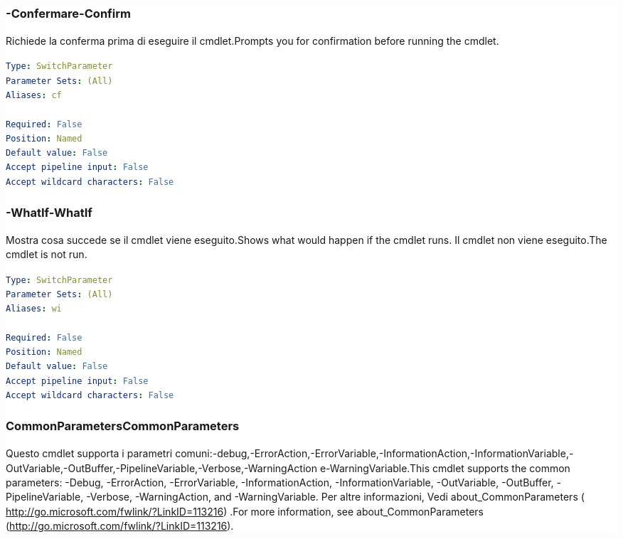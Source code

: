 ### <span data-ttu-id="3ae54-129">-Confermare</span><span class="sxs-lookup"><span data-stu-id="3ae54-129">-Confirm</span></span>
<span data-ttu-id="3ae54-130">Richiede la conferma prima di eseguire il cmdlet.</span><span class="sxs-lookup"><span data-stu-id="3ae54-130">Prompts you for confirmation before running the cmdlet.</span></span>

```yaml
Type: SwitchParameter
Parameter Sets: (All)
Aliases: cf

Required: False
Position: Named
Default value: False
Accept pipeline input: False
Accept wildcard characters: False
```

### <span data-ttu-id="3ae54-131">-WhatIf</span><span class="sxs-lookup"><span data-stu-id="3ae54-131">-WhatIf</span></span>
<span data-ttu-id="3ae54-132">Mostra cosa succede se il cmdlet viene eseguito.</span><span class="sxs-lookup"><span data-stu-id="3ae54-132">Shows what would happen if the cmdlet runs.</span></span>
<span data-ttu-id="3ae54-133">Il cmdlet non viene eseguito.</span><span class="sxs-lookup"><span data-stu-id="3ae54-133">The cmdlet is not run.</span></span>

```yaml
Type: SwitchParameter
Parameter Sets: (All)
Aliases: wi

Required: False
Position: Named
Default value: False
Accept pipeline input: False
Accept wildcard characters: False
```

### <span data-ttu-id="3ae54-134">CommonParameters</span><span class="sxs-lookup"><span data-stu-id="3ae54-134">CommonParameters</span></span>
<span data-ttu-id="3ae54-135">Questo cmdlet supporta i parametri comuni:-debug,-ErrorAction,-ErrorVariable,-InformationAction,-InformationVariable,-OutVariable,-OutBuffer,-PipelineVariable,-Verbose,-WarningAction e-WarningVariable.</span><span class="sxs-lookup"><span data-stu-id="3ae54-135">This cmdlet supports the common parameters: -Debug, -ErrorAction, -ErrorVariable, -InformationAction, -InformationVariable, -OutVariable, -OutBuffer, -PipelineVariable, -Verbose, -WarningAction, and -WarningVariable.</span></span> <span data-ttu-id="3ae54-136">Per altre informazioni, Vedi about_CommonParameters ( http://go.microsoft.com/fwlink/?LinkID=113216) .</span><span class="sxs-lookup"><span data-stu-id="3ae54-136">For more information, see about_CommonParameters (http://go.microsoft.com/fwlink/?LinkID=113216).</span></span>
